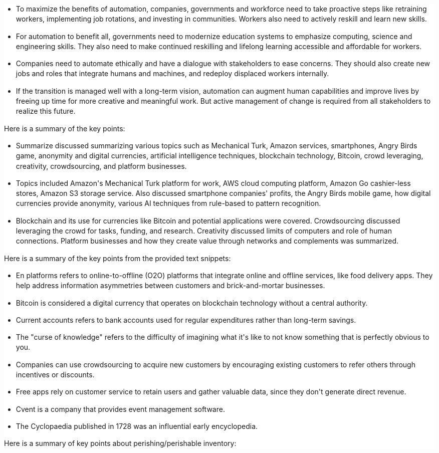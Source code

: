 - To maximize the benefits of automation, companies, governments and workforce need to take proactive steps like retraining workers, implementing job rotations, and investing in communities. Workers also need to actively reskill and learn new skills.

- For automation to benefit all, governments need to modernize education systems to emphasize computing, science and engineering skills. They also need to make continued reskilling and lifelong learning accessible and affordable for workers. 

- Companies need to automate ethically and have a dialogue with stakeholders to ease concerns. They should also create new jobs and roles that integrate humans and machines, and redeploy displaced workers internally. 

- If the transition is managed well with a long-term vision, automation can augment human capabilities and improve lives by freeing up time for more creative and meaningful work. But active management of change is required from all stakeholders to realize this future.

 Here is a summary of the key points:

- Summarize discussed summarizing various topics such as Mechanical Turk, Amazon services, smartphones, Angry Birds game, anonymity and digital currencies, artificial intelligence techniques, blockchain technology, Bitcoin, crowd leveraging, creativity, crowdsourcing, and platform businesses. 

- Topics included Amazon's Mechanical Turk platform for work, AWS cloud computing platform, Amazon Go cashier-less stores, Amazon S3 storage service. Also discussed smartphone companies' profits, the Angry Birds mobile game, how digital currencies provide anonymity, various AI techniques from rule-based to pattern recognition. 

- Blockchain and its use for currencies like Bitcoin and potential applications were covered. Crowdsourcing discussed leveraging the crowd for tasks, funding, and research. Creativity discussed limits of computers and role of human connections. Platform businesses and how they create value through networks and complements was summarized.

 Here is a summary of the key points from the provided text snippets:

- En platforms refers to online-to-offline (O2O) platforms that integrate online and offline services, like food delivery apps. They help address information asymmetries between customers and brick-and-mortar businesses.

- Bitcoin is considered a digital currency that operates on blockchain technology without a central authority. 

- Current accounts refers to bank accounts used for regular expenditures rather than long-term savings. 

- The "curse of knowledge" refers to the difficulty of imagining what it's like to not know something that is perfectly obvious to you.

- Companies can use crowdsourcing to acquire new customers by encouraging existing customers to refer others through incentives or discounts. 

- Free apps rely on customer service to retain users and gather valuable data, since they don't generate direct revenue. 

- Cvent is a company that provides event management software.

- The Cyclopaedia published in 1728 was an influential early encyclopedia.

 Here is a summary of key points about perishing/perishable inventory:
